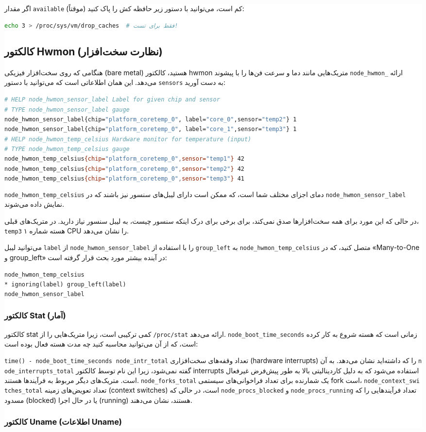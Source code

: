 اگر مقدار `available` کم است، می‌توانید با دستور زیر حافظه کش را پاک کنید (موقتاً):  
```bash
echo 3 > /proc/sys/vm/drop_caches  # فقط برای تست!
``` 



## کالکتور Hwmon (نظارت سخت‌افزار)

هنگامی که روی سخت‌افزار فیزیکی (bare metal) هستید، کالکتور hwmon متریک‌هایی مانند دما و سرعت فن‌ها را با پیشوند `node_hwmon_` ارائه می‌دهد. این همان اطلاعاتی است که می‌توانید با دستور `sensors` به دست آورید:

```sh
# HELP node_hwmon_sensor_label Label for given chip and sensor
# TYPE node_hwmon_sensor_label gauge
node_hwmon_sensor_label{chip="platform_coretemp_0", label="core_0",sensor="temp2"} 1
node_hwmon_sensor_label{chip="platform_coretemp_0", label="core_1",sensor="temp3"} 1
# HELP node_hwmon_temp_celsius Hardware monitor for temperature (input)
# TYPE node_hwmon_temp_celsius gauge
node_hwmon_temp_celsius{chip="platform_coretemp_0",sensor="temp1"} 42
node_hwmon_temp_celsius{chip="platform_coretemp_0",sensor="temp2"} 42
node_hwmon_temp_celsius{chip="platform_coretemp_0",sensor="temp3"} 41
```

‏`node_hwmon_temp_celsius` دمای اجزای مختلف شما است، که ممکن است دارای لیبل‌های سنسور نیز باشند که در `node_hwmon_sensor_label` نمایش داده می‌شوند.

در حالی که این مورد برای همه سخت‌افزارها صدق نمی‌کند، برای برخی برای درک اینکه سنسور چیست، به لیبل سنسور نیاز دارید. در متریک‌های قبلی، `temp3` هسته شماره ۱ CPU را نشان می‌دهد.

می‌توانید لیبل `label` از `node_hwmon_sensor_label` را با استفاده از `group_left` به `node_hwmon_temp_celsius` متصل کنید، که در «Many-to-One و group_left» در آينده  بیشتر مورد بحث قرار گرفته است:

```
node_hwmon_temp_celsius
* ignoring(label) group_left(label)
node_hwmon_sensor_label
```

### کالکتور Stat (آمار)

کالکتور stat کمی ترکیبی است، زیرا متریک‌هایی را از `/proc/stat` ارائه می‌دهد. `node_boot_time_seconds` زمانی است که هسته شروع به کار کرده است، که از آن می‌توانید محاسبه کنید چه مدت هسته فعال بوده است:

`time() - node_boot_time_seconds`
‏‏
‏`node_intr_total` تعداد وقفه‌های سخت‌افزاری (hardware interrupts) را که داشته‌اید نشان می‌دهد. به آن `node_interrupts_total` گفته نمی‌شود، زیرا این نام توسط کالکتور interrupts استفاده می‌شود که به دلیل کاردینالیتی بالا به طور پیش‌فرض غیرفعال است. متریک‌های دیگر مربوط به فرآیندها هستند. `node_forks_total` یک شمارنده برای تعداد فراخوانی‌های سیستمی fork است، `node_context_switches_total` تعداد تعویض‌های زمینه (context switches) است، در حالی که `node_procs_blocked` و `node_procs_running` تعداد فرآیندهایی را که مسدود (blocked) یا در حال اجرا (running) هستند، نشان می‌دهند.

### کالکتور Uname (اطلاعات Uname)
